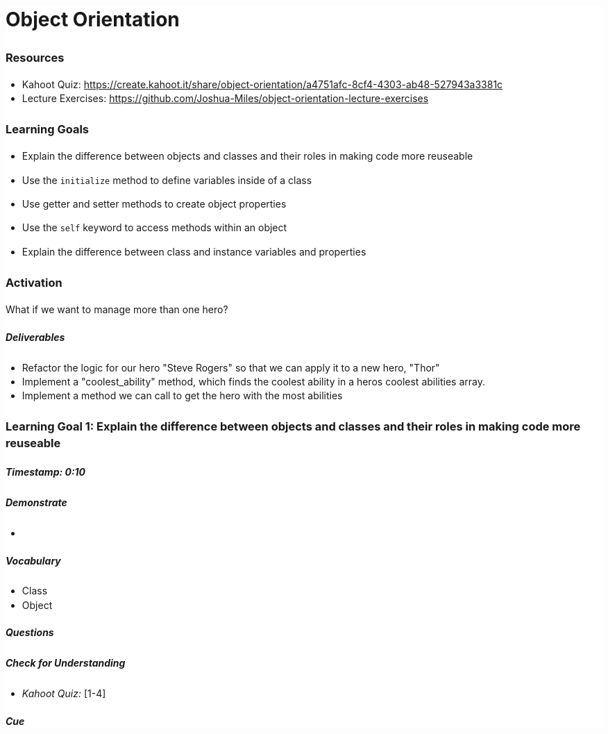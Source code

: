 # Object Orientation

### Resources

- Kahoot Quiz: https://create.kahoot.it/share/object-orientation/a4751afc-8cf4-4303-ab48-527943a3381c
- Lecture Exercises: <https://github.com/Joshua-Miles/object-orientation-lecture-exercises>

### Learning Goals

- Explain the difference between objects and classes and their roles in making code more reuseable

- Use the `initialize` method to define variables inside of a class 

- Use getter and setter methods to create object properties

- Use the  `self` keyword to access methods within an object

- Explain the  difference between class and instance variables and properties 


### Activation

What if we want to manage more than one hero?

##### Deliverables

- Refactor the logic for our hero "Steve Rogers" so that we can apply it to a new hero, "Thor"
- Implement a "coolest_ability" method, which finds the coolest ability in a heros coolest abilities array.
- Implement a method we can call to get the hero with the most abilities



### Learning Goal 1: Explain the difference between objects and classes and their roles in making code more reuseable

##### Timestamp: 0:10

##### Demonstrate

- 

##### Vocabulary

- Class
- Object

##### Questions 

##### Check for Understanding

- *Kahoot Quiz:* [1-4] 

##### Cue
